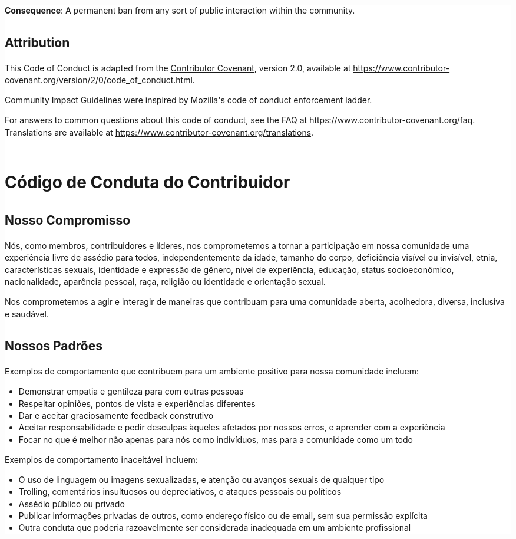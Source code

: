 **Consequence**: A permanent ban from any sort of public interaction within
the community.

## Attribution

This Code of Conduct is adapted from the [Contributor Covenant][homepage],
version 2.0, available at
https://www.contributor-covenant.org/version/2/0/code_of_conduct.html.

Community Impact Guidelines were inspired by [Mozilla's code of conduct
enforcement ladder](https://github.com/mozilla/diversity).

[homepage]: https://www.contributor-covenant.org

For answers to common questions about this code of conduct, see the FAQ at
https://www.contributor-covenant.org/faq. Translations are available at
https://www.contributor-covenant.org/translations.

---

# Código de Conduta do Contribuidor

## Nosso Compromisso

Nós, como membros, contribuidores e líderes, nos comprometemos a tornar a participação em nossa
comunidade uma experiência livre de assédio para todos, independentemente da idade, tamanho do corpo,
deficiência visível ou invisível, etnia, características sexuais, identidade e expressão de gênero,
nível de experiência, educação, status socioeconômico, nacionalidade, aparência pessoal, raça,
religião ou identidade e orientação sexual.

Nos comprometemos a agir e interagir de maneiras que contribuam para uma comunidade aberta,
acolhedora, diversa, inclusiva e saudável.

## Nossos Padrões

Exemplos de comportamento que contribuem para um ambiente positivo para nossa
comunidade incluem:

* Demonstrar empatia e gentileza para com outras pessoas
* Respeitar opiniões, pontos de vista e experiências diferentes
* Dar e aceitar graciosamente feedback construtivo
* Aceitar responsabilidade e pedir desculpas àqueles afetados por nossos erros,
  e aprender com a experiência
* Focar no que é melhor não apenas para nós como indivíduos, mas para a
  comunidade como um todo

Exemplos de comportamento inaceitável incluem:

* O uso de linguagem ou imagens sexualizadas, e atenção ou
  avanços sexuais de qualquer tipo
* Trolling, comentários insultuosos ou depreciativos, e ataques pessoais ou políticos
* Assédio público ou privado
* Publicar informações privadas de outros, como endereço físico ou
  de email, sem sua permissão explícita
* Outra conduta que poderia razoavelmente ser considerada inadequada em um
  ambiente profissional
